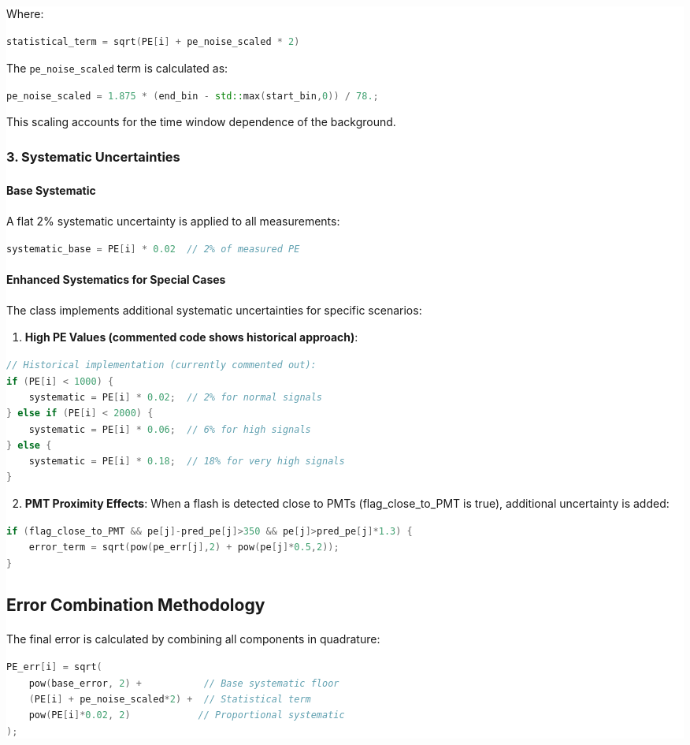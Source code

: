 Where:
```cpp
statistical_term = sqrt(PE[i] + pe_noise_scaled * 2)
```

The `pe_noise_scaled` term is calculated as:
```cpp
pe_noise_scaled = 1.875 * (end_bin - std::max(start_bin,0)) / 78.;
```
This scaling accounts for the time window dependence of the background.

### 3. Systematic Uncertainties

#### Base Systematic
A flat 2% systematic uncertainty is applied to all measurements:
```cpp
systematic_base = PE[i] * 0.02  // 2% of measured PE
```

#### Enhanced Systematics for Special Cases
The class implements additional systematic uncertainties for specific scenarios:

1. **High PE Values (commented code shows historical approach)**:
```cpp
// Historical implementation (currently commented out):
if (PE[i] < 1000) {
    systematic = PE[i] * 0.02;  // 2% for normal signals
} else if (PE[i] < 2000) {
    systematic = PE[i] * 0.06;  // 6% for high signals
} else {
    systematic = PE[i] * 0.18;  // 18% for very high signals
}
```

2. **PMT Proximity Effects**:
When a flash is detected close to PMTs (flag_close_to_PMT is true), additional uncertainty is added:
```cpp
if (flag_close_to_PMT && pe[j]-pred_pe[j]>350 && pe[j]>pred_pe[j]*1.3) {
    error_term = sqrt(pow(pe_err[j],2) + pow(pe[j]*0.5,2));
}
```

## Error Combination Methodology

The final error is calculated by combining all components in quadrature:

```cpp
PE_err[i] = sqrt(
    pow(base_error, 2) +           // Base systematic floor
    (PE[i] + pe_noise_scaled*2) +  // Statistical term
    pow(PE[i]*0.02, 2)            // Proportional systematic
);
```
